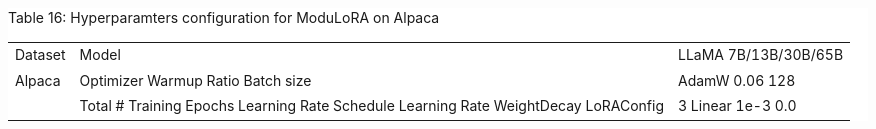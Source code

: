 Table 16: Hyperparamters configuration for ModuLoRA on Alpaca   


<html><body><table><tr><td>Dataset</td><td>Model</td><td>LLaMA 7B/13B/30B/65B</td></tr><tr><td rowspan="2">Alpaca</td><td>Optimizer Warmup Ratio Batch size</td><td>AdamW 0.06 128</td></tr><tr><td>Total # Training Epochs Learning Rate Schedule Learning Rate WeightDecay LoRAConfig</td><td>3 Linear 1e-3 0.0</td></tr></table></body></html>  